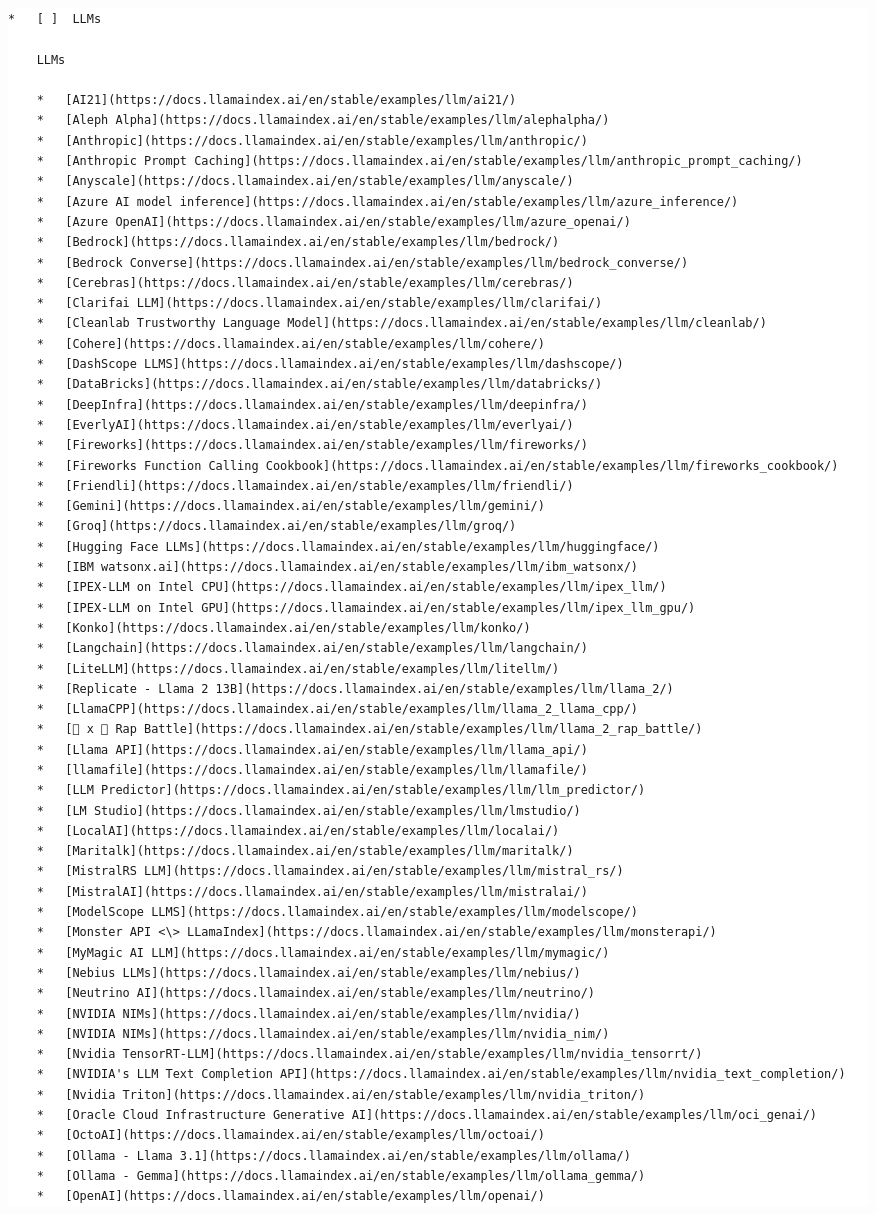     *   [ ]  LLMs
        
        LLMs
        
        *   [AI21](https://docs.llamaindex.ai/en/stable/examples/llm/ai21/)
        *   [Aleph Alpha](https://docs.llamaindex.ai/en/stable/examples/llm/alephalpha/)
        *   [Anthropic](https://docs.llamaindex.ai/en/stable/examples/llm/anthropic/)
        *   [Anthropic Prompt Caching](https://docs.llamaindex.ai/en/stable/examples/llm/anthropic_prompt_caching/)
        *   [Anyscale](https://docs.llamaindex.ai/en/stable/examples/llm/anyscale/)
        *   [Azure AI model inference](https://docs.llamaindex.ai/en/stable/examples/llm/azure_inference/)
        *   [Azure OpenAI](https://docs.llamaindex.ai/en/stable/examples/llm/azure_openai/)
        *   [Bedrock](https://docs.llamaindex.ai/en/stable/examples/llm/bedrock/)
        *   [Bedrock Converse](https://docs.llamaindex.ai/en/stable/examples/llm/bedrock_converse/)
        *   [Cerebras](https://docs.llamaindex.ai/en/stable/examples/llm/cerebras/)
        *   [Clarifai LLM](https://docs.llamaindex.ai/en/stable/examples/llm/clarifai/)
        *   [Cleanlab Trustworthy Language Model](https://docs.llamaindex.ai/en/stable/examples/llm/cleanlab/)
        *   [Cohere](https://docs.llamaindex.ai/en/stable/examples/llm/cohere/)
        *   [DashScope LLMS](https://docs.llamaindex.ai/en/stable/examples/llm/dashscope/)
        *   [DataBricks](https://docs.llamaindex.ai/en/stable/examples/llm/databricks/)
        *   [DeepInfra](https://docs.llamaindex.ai/en/stable/examples/llm/deepinfra/)
        *   [EverlyAI](https://docs.llamaindex.ai/en/stable/examples/llm/everlyai/)
        *   [Fireworks](https://docs.llamaindex.ai/en/stable/examples/llm/fireworks/)
        *   [Fireworks Function Calling Cookbook](https://docs.llamaindex.ai/en/stable/examples/llm/fireworks_cookbook/)
        *   [Friendli](https://docs.llamaindex.ai/en/stable/examples/llm/friendli/)
        *   [Gemini](https://docs.llamaindex.ai/en/stable/examples/llm/gemini/)
        *   [Groq](https://docs.llamaindex.ai/en/stable/examples/llm/groq/)
        *   [Hugging Face LLMs](https://docs.llamaindex.ai/en/stable/examples/llm/huggingface/)
        *   [IBM watsonx.ai](https://docs.llamaindex.ai/en/stable/examples/llm/ibm_watsonx/)
        *   [IPEX-LLM on Intel CPU](https://docs.llamaindex.ai/en/stable/examples/llm/ipex_llm/)
        *   [IPEX-LLM on Intel GPU](https://docs.llamaindex.ai/en/stable/examples/llm/ipex_llm_gpu/)
        *   [Konko](https://docs.llamaindex.ai/en/stable/examples/llm/konko/)
        *   [Langchain](https://docs.llamaindex.ai/en/stable/examples/llm/langchain/)
        *   [LiteLLM](https://docs.llamaindex.ai/en/stable/examples/llm/litellm/)
        *   [Replicate - Llama 2 13B](https://docs.llamaindex.ai/en/stable/examples/llm/llama_2/)
        *   [LlamaCPP](https://docs.llamaindex.ai/en/stable/examples/llm/llama_2_llama_cpp/)
        *   [🦙 x 🦙 Rap Battle](https://docs.llamaindex.ai/en/stable/examples/llm/llama_2_rap_battle/)
        *   [Llama API](https://docs.llamaindex.ai/en/stable/examples/llm/llama_api/)
        *   [llamafile](https://docs.llamaindex.ai/en/stable/examples/llm/llamafile/)
        *   [LLM Predictor](https://docs.llamaindex.ai/en/stable/examples/llm/llm_predictor/)
        *   [LM Studio](https://docs.llamaindex.ai/en/stable/examples/llm/lmstudio/)
        *   [LocalAI](https://docs.llamaindex.ai/en/stable/examples/llm/localai/)
        *   [Maritalk](https://docs.llamaindex.ai/en/stable/examples/llm/maritalk/)
        *   [MistralRS LLM](https://docs.llamaindex.ai/en/stable/examples/llm/mistral_rs/)
        *   [MistralAI](https://docs.llamaindex.ai/en/stable/examples/llm/mistralai/)
        *   [ModelScope LLMS](https://docs.llamaindex.ai/en/stable/examples/llm/modelscope/)
        *   [Monster API <\> LLamaIndex](https://docs.llamaindex.ai/en/stable/examples/llm/monsterapi/)
        *   [MyMagic AI LLM](https://docs.llamaindex.ai/en/stable/examples/llm/mymagic/)
        *   [Nebius LLMs](https://docs.llamaindex.ai/en/stable/examples/llm/nebius/)
        *   [Neutrino AI](https://docs.llamaindex.ai/en/stable/examples/llm/neutrino/)
        *   [NVIDIA NIMs](https://docs.llamaindex.ai/en/stable/examples/llm/nvidia/)
        *   [NVIDIA NIMs](https://docs.llamaindex.ai/en/stable/examples/llm/nvidia_nim/)
        *   [Nvidia TensorRT-LLM](https://docs.llamaindex.ai/en/stable/examples/llm/nvidia_tensorrt/)
        *   [NVIDIA's LLM Text Completion API](https://docs.llamaindex.ai/en/stable/examples/llm/nvidia_text_completion/)
        *   [Nvidia Triton](https://docs.llamaindex.ai/en/stable/examples/llm/nvidia_triton/)
        *   [Oracle Cloud Infrastructure Generative AI](https://docs.llamaindex.ai/en/stable/examples/llm/oci_genai/)
        *   [OctoAI](https://docs.llamaindex.ai/en/stable/examples/llm/octoai/)
        *   [Ollama - Llama 3.1](https://docs.llamaindex.ai/en/stable/examples/llm/ollama/)
        *   [Ollama - Gemma](https://docs.llamaindex.ai/en/stable/examples/llm/ollama_gemma/)
        *   [OpenAI](https://docs.llamaindex.ai/en/stable/examples/llm/openai/)